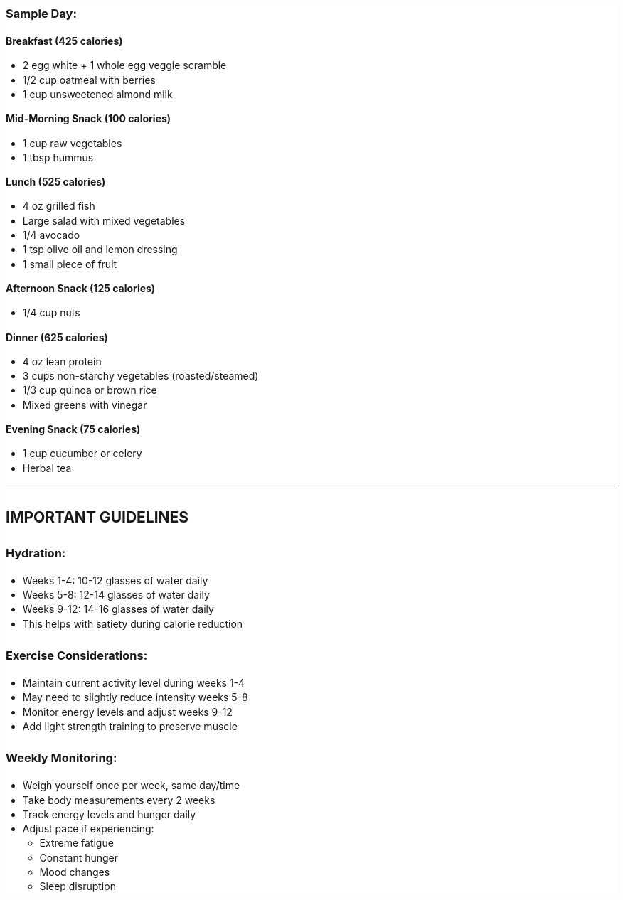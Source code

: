 ### Sample Day:

**Breakfast (425 calories)**
- 2 egg white + 1 whole egg veggie scramble
- 1/2 cup oatmeal with berries
- 1 cup unsweetened almond milk

**Mid-Morning Snack (100 calories)**
- 1 cup raw vegetables
- 1 tbsp hummus

**Lunch (525 calories)**
- 4 oz grilled fish
- Large salad with mixed vegetables
- 1/4 avocado
- 1 tsp olive oil and lemon dressing
- 1 small piece of fruit

**Afternoon Snack (125 calories)**
- 1/4 cup nuts

**Dinner (625 calories)**
- 4 oz lean protein
- 3 cups non-starchy vegetables (roasted/steamed)
- 1/3 cup quinoa or brown rice
- Mixed greens with vinegar

**Evening Snack (75 calories)**
- 1 cup cucumber or celery
- Herbal tea

---

## **IMPORTANT GUIDELINES**

### Hydration:
- Weeks 1-4: 10-12 glasses of water daily
- Weeks 5-8: 12-14 glasses of water daily
- Weeks 9-12: 14-16 glasses of water daily
- This helps with satiety during calorie reduction

### Exercise Considerations:
- Maintain current activity level during weeks 1-4
- May need to slightly reduce intensity weeks 5-8
- Monitor energy levels and adjust weeks 9-12
- Add light strength training to preserve muscle

### Weekly Monitoring:
- Weigh yourself once per week, same day/time
- Take body measurements every 2 weeks
- Track energy levels and hunger daily
- Adjust pace if experiencing:
  - Extreme fatigue
  - Constant hunger
  - Mood changes
  - Sleep disruption
